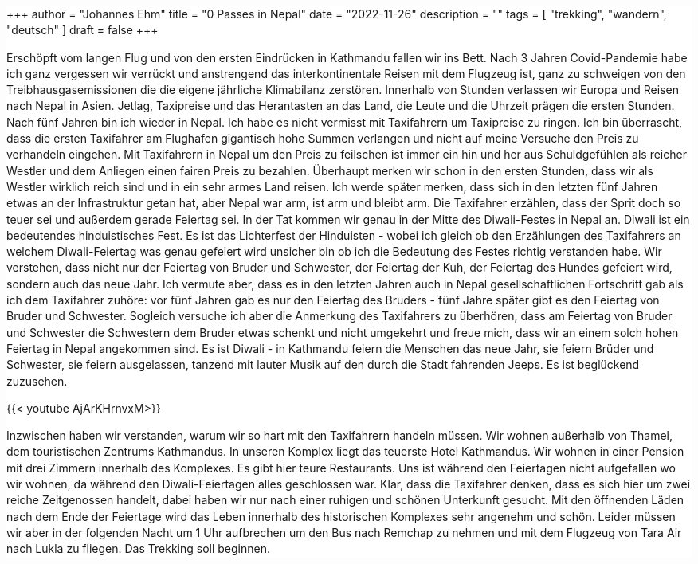 +++
author = "Johannes Ehm"
title = "0 Passes in Nepal"
date = "2022-11-26"
description = ""
tags = [
	"trekking",
	"wandern",
	"deutsch"
]
draft = false
+++

Erschöpft vom langen Flug und von den ersten Eindrücken in Kathmandu fallen wir ins Bett. Nach 3 Jahren Covid-Pandemie habe ich ganz vergessen wir verrückt und anstrengend das interkontinentale Reisen mit dem Flugzeug ist, ganz zu schweigen von den Treibhausgasemissionen die die eigene jährliche Klimabilanz zerstören. Innerhalb von Stunden verlassen wir Europa und Reisen nach Nepal in Asien. Jetlag, Taxipreise und das Herantasten an das Land, die Leute und die Uhrzeit prägen die ersten Stunden. Nach fünf Jahren bin ich wieder in Nepal. Ich habe es nicht vermisst mit Taxifahrern um Taxipreise zu ringen. Ich bin überrascht, dass die ersten Taxifahrer am Flughafen gigantisch hohe Summen verlangen und nicht auf meine Versuche den Preis zu verhandeln eingehen. Mit Taxifahrern in Nepal um den Preis zu feilschen ist immer ein hin und her aus Schuldgefühlen als reicher Westler und dem Anliegen einen fairen Preis zu bezahlen. Überhaupt merken wir schon in den ersten Stunden, dass wir als Westler wirklich reich sind und in ein sehr armes Land reisen. Ich werde später merken, dass sich in den letzten fünf Jahren etwas an der Infrastruktur getan hat, aber Nepal war arm, ist arm und bleibt arm. Die Taxifahrer erzählen, dass der Sprit doch so teuer sei und außerdem gerade Feiertag sei. In der Tat kommen wir genau in der Mitte des Diwali-Festes in Nepal an. Diwali ist ein bedeutendes hinduistisches Fest. Es ist das Lichterfest der Hinduisten - wobei ich gleich ob den Erzählungen des Taxifahrers an welchem Diwali-Feiertag was genau gefeiert wird unsicher bin ob ich die Bedeutung des Festes richtig verstanden habe. Wir verstehen, dass nicht nur der Feiertag von Bruder und Schwester, der Feiertag der Kuh, der Feiertag des Hundes gefeiert wird, sondern auch das neue Jahr. Ich vermute aber, dass es in den letzten Jahren auch in Nepal gesellschaftlichen Fortschritt gab als ich dem Taxifahrer zuhöre: vor fünf Jahren gab es nur den Feiertag des Bruders - fünf Jahre später gibt es den Feiertag von Bruder und Schwester. Sogleich versuche ich aber die Anmerkung des Taxifahrers zu überhören, dass am Feiertag von Bruder und Schwester die Schwestern dem Bruder etwas schenkt und nicht umgekehrt und freue mich, dass wir an einem solch hohen Feiertag in Nepal angekommen sind. Es ist Diwali - in Kathmandu feiern die Menschen das neue Jahr, sie feiern Brüder und Schwester, sie feiern ausgelassen, tanzend mit lauter Musik auf den durch die Stadt fahrenden Jeeps. Es ist beglückend zuzusehen.

{{< youtube AjArKHrnvxM>}}

Inzwischen haben wir verstanden, warum wir so hart mit den Taxifahrern handeln müssen. Wir wohnen außerhalb von Thamel, dem touristischen Zentrums Kathmandus. In unseren Komplex liegt das teuerste Hotel Kathmandus. Wir wohnen in einer Pension mit drei Zimmern innerhalb des Komplexes. Es gibt hier teure Restaurants. Uns ist während den Feiertagen nicht aufgefallen wo wir wohnen, da während den Diwali-Feiertagen alles geschlossen war. Klar, dass die Taxifahrer denken, dass es sich hier um zwei reiche Zeitgenossen handelt, dabei haben wir nur nach einer ruhigen und schönen Unterkunft gesucht. Mit den öffnenden Läden nach dem Ende der Feiertage wird das Leben innerhalb des historischen Komplexes sehr angenehm und schön. Leider müssen wir aber in der folgenden Nacht um 1 Uhr aufbrechen um den Bus nach Remchap zu nehmen und mit dem Flugzeug von Tara Air nach Lukla zu fliegen. Das Trekking soll beginnen.

